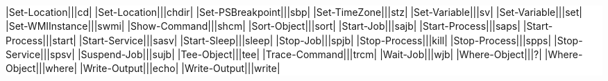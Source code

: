 |Set-Location|||cd|
|Set-Location|||chdir|
|Set-PSBreakpoint|||sbp|
|Set-TimeZone|||stz|
|Set-Variable|||sv|
|Set-Variable|||set|
|Set-WMIInstance|||swmi|
|Show-Command|||shcm|
|Sort-Object|||sort|
|Start-Job|||sajb|
|Start-Process|||saps|
|Start-Process|||start|
|Start-Service|||sasv|
|Start-Sleep|||sleep|
|Stop-Job|||spjb|
|Stop-Process|||kill|
|Stop-Process|||spps|
|Stop-Service|||spsv|
|Suspend-Job|||sujb|
|Tee-Object|||tee|
|Trace-Command|||trcm|
|Wait-Job|||wjb|
|Where-Object|||?|
|Where-Object|||where|
|Write-Output|||echo|
|Write-Output|||write|
